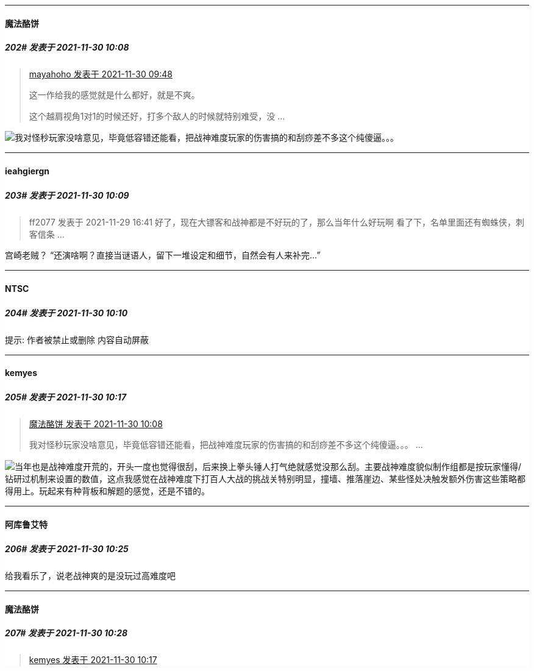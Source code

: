 *****

####  魔法酪饼  
##### 202#       发表于 2021-11-30 10:08

<blockquote><a href="httphttps://bbs.saraba1st.com/2b/forum.php?mod=redirect&amp;goto=findpost&amp;pid=53753687&amp;ptid=2039955" target="_blank">mayahoho 发表于 2021-11-30 09:48</a>

这一作给我的感觉就是什么都好，就是不爽。

这个越肩视角1对1的时候还好，打多个敌人的时候就特别难受，没 ...</blockquote>
<img src="https://static.saraba1st.com/image/smiley/face2017/001.png" referrerpolicy="no-referrer">我对怪秒玩家没啥意见，毕竟低容错还能看，把战神难度玩家的伤害搞的和刮痧差不多这个纯傻逼。。。

*****

####  ieahgiergn  
##### 203#       发表于 2021-11-30 10:09

<blockquote>ff2077 发表于 2021-11-29 16:41
好了，现在大镖客和战神都是不好玩的了，那么当年什么好玩啊 看了下，名单里面还有蜘蛛侠，刺客信条 ...</blockquote>
宫崎老贼？ “还演啥啊？直接当谜语人，留下一堆设定和细节，自然会有人来补完…”

*****

####  NTSC  
##### 204#       发表于 2021-11-30 10:10

提示: 作者被禁止或删除 内容自动屏蔽

*****

####  kemyes  
##### 205#       发表于 2021-11-30 10:17

<blockquote><a href="httphttps://bbs.saraba1st.com/2b/forum.php?mod=redirect&amp;goto=findpost&amp;pid=53753963&amp;ptid=2039955" target="_blank">魔法酪饼 发表于 2021-11-30 10:08</a>

我对怪秒玩家没啥意见，毕竟低容错还能看，把战神难度玩家的伤害搞的和刮痧差不多这个纯傻逼。。。 ...</blockquote>
<img src="https://static.saraba1st.com/image/smiley/face2017/044.png" referrerpolicy="no-referrer">当年也是战神难度开荒的，开头一度也觉得很刮，后来换上拳头锤人打气绝就感觉没那么刮。主要战神难度貌似制作组都是按玩家懂得/钻研过机制来设置的数值，这点我感觉在战神难度下打百人大战的挑战关特别明显，撞墙、推落崖边、某些怪处决触发额外伤害这些策略都得用上。玩起来有种背板和解题的感觉，还是不错的。

*****

####  阿库鲁艾特  
##### 206#       发表于 2021-11-30 10:25

给我看乐了，说老战神爽的是没玩过高难度吧

*****

####  魔法酪饼  
##### 207#       发表于 2021-11-30 10:28

<blockquote><a href="httphttps://bbs.saraba1st.com/2b/forum.php?mod=redirect&amp;goto=findpost&amp;pid=53754118&amp;ptid=2039955" target="_blank">kemyes 发表于 2021-11-30 10:17</a>
